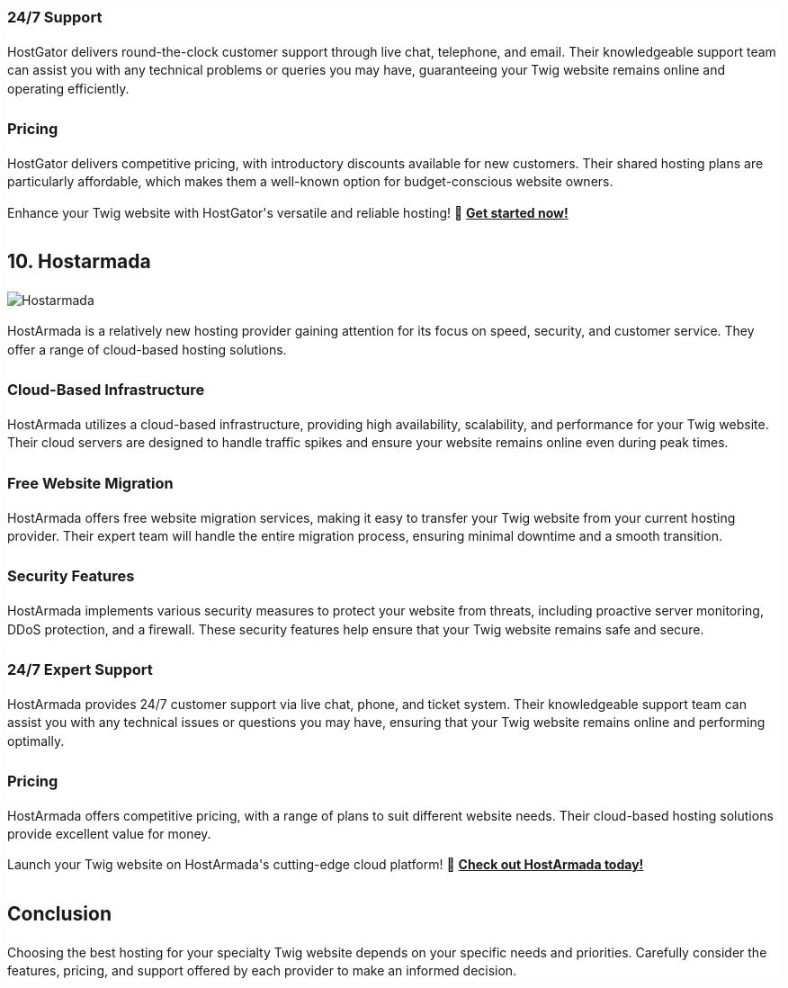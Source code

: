 ### 24/7 Support
HostGator delivers round-the-clock customer support through live chat, telephone, and email. Their knowledgeable support team can assist you with any technical problems or queries you may have, guaranteeing your Twig website remains online and operating efficiently.

### Pricing
HostGator delivers competitive pricing, with introductory discounts available for new customers. Their shared hosting plans are particularly affordable, which makes them a well-known option for budget-conscious website owners.

Enhance your Twig website with HostGator's versatile and reliable hosting! 🐊 [**Get started now!**](https://snipitx.com/hostgator-jy)

## 10. Hostarmada

![Hostarmada](https://i.imgur.com/KFbdf3o.jpeg "Hostarmada Hosting")

HostArmada is a relatively new hosting provider gaining attention for its focus on speed, security, and customer service. They offer a range of cloud-based hosting solutions.

### Cloud-Based Infrastructure
HostArmada utilizes a cloud-based infrastructure, providing high availability, scalability, and performance for your Twig website. Their cloud servers are designed to handle traffic spikes and ensure your website remains online even during peak times.

### Free Website Migration
HostArmada offers free website migration services, making it easy to transfer your Twig website from your current hosting provider. Their expert team will handle the entire migration process, ensuring minimal downtime and a smooth transition.

### Security Features
HostArmada implements various security measures to protect your website from threats, including proactive server monitoring, DDoS protection, and a firewall. These security features help ensure that your Twig website remains safe and secure.

### 24/7 Expert Support
HostArmada provides 24/7 customer support via live chat, phone, and ticket system. Their knowledgeable support team can assist you with any technical issues or questions you may have, ensuring that your Twig website remains online and performing optimally.

### Pricing
HostArmada offers competitive pricing, with a range of plans to suit different website needs. Their cloud-based hosting solutions provide excellent value for money.

Launch your Twig website on HostArmada's cutting-edge cloud platform! 🚀 [**Check out HostArmada today!**](https://snipitx.com/hostarmada-jy)

## Conclusion

Choosing the best hosting for your specialty Twig website depends on your specific needs and priorities. Carefully consider the features, pricing, and support offered by each provider to make an informed decision.
